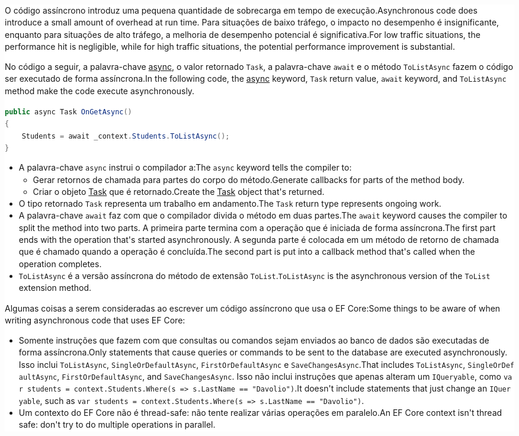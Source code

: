 <span data-ttu-id="f8bd8-348">O código assíncrono introduz uma pequena quantidade de sobrecarga em tempo de execução.</span><span class="sxs-lookup"><span data-stu-id="f8bd8-348">Asynchronous code does introduce a small amount of overhead at run time.</span></span> <span data-ttu-id="f8bd8-349">Para situações de baixo tráfego, o impacto no desempenho é insignificante, enquanto para situações de alto tráfego, a melhoria de desempenho potencial é significativa.</span><span class="sxs-lookup"><span data-stu-id="f8bd8-349">For low traffic situations, the performance hit is negligible, while for high traffic situations, the potential performance improvement is substantial.</span></span>

<span data-ttu-id="f8bd8-350">No código a seguir, a palavra-chave [async](/dotnet/csharp/language-reference/keywords/async), o valor retornado `Task`, a palavra-chave `await` e o método `ToListAsync` fazem o código ser executado de forma assíncrona.</span><span class="sxs-lookup"><span data-stu-id="f8bd8-350">In the following code, the [async](/dotnet/csharp/language-reference/keywords/async) keyword, `Task` return value, `await` keyword, and `ToListAsync` method make the code execute asynchronously.</span></span>

```csharp
public async Task OnGetAsync()
{
    Students = await _context.Students.ToListAsync();
}
```

* <span data-ttu-id="f8bd8-351">A palavra-chave `async` instrui o compilador a:</span><span class="sxs-lookup"><span data-stu-id="f8bd8-351">The `async` keyword tells the compiler to:</span></span>
  * <span data-ttu-id="f8bd8-352">Gerar retornos de chamada para partes do corpo do método.</span><span class="sxs-lookup"><span data-stu-id="f8bd8-352">Generate callbacks for parts of the method body.</span></span>
  * <span data-ttu-id="f8bd8-353">Criar o objeto [Task](/dotnet/csharp/programming-guide/concepts/async/async-return-types#BKMK_TaskReturnType) que é retornado.</span><span class="sxs-lookup"><span data-stu-id="f8bd8-353">Create the [Task](/dotnet/csharp/programming-guide/concepts/async/async-return-types#BKMK_TaskReturnType) object that's returned.</span></span>
* <span data-ttu-id="f8bd8-354">O tipo retornado `Task` representa um trabalho em andamento.</span><span class="sxs-lookup"><span data-stu-id="f8bd8-354">The `Task` return type represents ongoing work.</span></span>
* <span data-ttu-id="f8bd8-355">A palavra-chave `await` faz com que o compilador divida o método em duas partes.</span><span class="sxs-lookup"><span data-stu-id="f8bd8-355">The `await` keyword causes the compiler to split the method into two parts.</span></span> <span data-ttu-id="f8bd8-356">A primeira parte termina com a operação que é iniciada de forma assíncrona.</span><span class="sxs-lookup"><span data-stu-id="f8bd8-356">The first part ends with the operation that's started asynchronously.</span></span> <span data-ttu-id="f8bd8-357">A segunda parte é colocada em um método de retorno de chamada que é chamado quando a operação é concluída.</span><span class="sxs-lookup"><span data-stu-id="f8bd8-357">The second part is put into a callback method that's called when the operation completes.</span></span>
* <span data-ttu-id="f8bd8-358">`ToListAsync` é a versão assíncrona do método de extensão `ToList`.</span><span class="sxs-lookup"><span data-stu-id="f8bd8-358">`ToListAsync` is the asynchronous version of the `ToList` extension method.</span></span>

<span data-ttu-id="f8bd8-359">Algumas coisas a serem consideradas ao escrever um código assíncrono que usa o EF Core:</span><span class="sxs-lookup"><span data-stu-id="f8bd8-359">Some things to be aware of when writing asynchronous code that uses EF Core:</span></span>

* <span data-ttu-id="f8bd8-360">Somente instruções que fazem com que consultas ou comandos sejam enviados ao banco de dados são executadas de forma assíncrona.</span><span class="sxs-lookup"><span data-stu-id="f8bd8-360">Only statements that cause queries or commands to be sent to the database are executed asynchronously.</span></span> <span data-ttu-id="f8bd8-361">Isso inclui `ToListAsync`, `SingleOrDefaultAsync`, `FirstOrDefaultAsync` e `SaveChangesAsync`.</span><span class="sxs-lookup"><span data-stu-id="f8bd8-361">That includes `ToListAsync`, `SingleOrDefaultAsync`, `FirstOrDefaultAsync`, and `SaveChangesAsync`.</span></span> <span data-ttu-id="f8bd8-362">Isso não inclui instruções que apenas alteram um `IQueryable`, como `var students = context.Students.Where(s => s.LastName == "Davolio")`.</span><span class="sxs-lookup"><span data-stu-id="f8bd8-362">It doesn't include statements that just change an `IQueryable`, such as `var students = context.Students.Where(s => s.LastName == "Davolio")`.</span></span>
* <span data-ttu-id="f8bd8-363">Um contexto do EF Core não é thread-safe: não tente realizar várias operações em paralelo.</span><span class="sxs-lookup"><span data-stu-id="f8bd8-363">An EF Core context isn't thread safe: don't try to do multiple operations in parallel.</span></span>